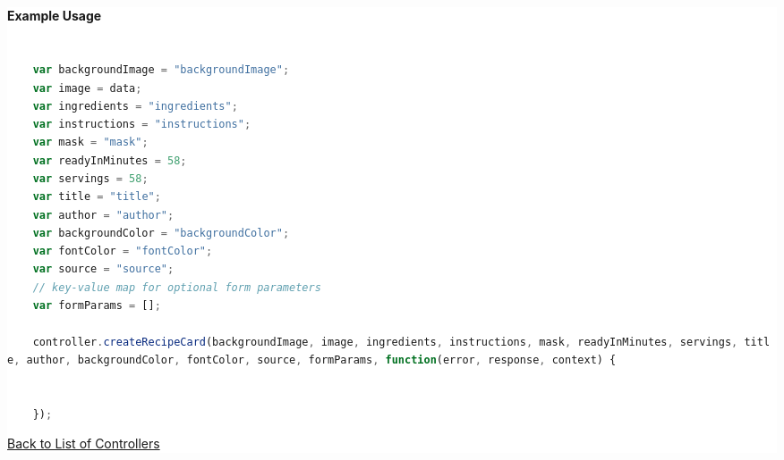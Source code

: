 

#### Example Usage

```javascript

    var backgroundImage = "backgroundImage";
    var image = data;
    var ingredients = "ingredients";
    var instructions = "instructions";
    var mask = "mask";
    var readyInMinutes = 58;
    var servings = 58;
    var title = "title";
    var author = "author";
    var backgroundColor = "backgroundColor";
    var fontColor = "fontColor";
    var source = "source";
    // key-value map for optional form parameters
    var formParams = [];

    controller.createRecipeCard(backgroundImage, image, ingredients, instructions, mask, readyInMinutes, servings, title, author, backgroundColor, fontColor, source, formParams, function(error, response, context) {

    
	});
```



[Back to List of Controllers](#list_of_controllers)



